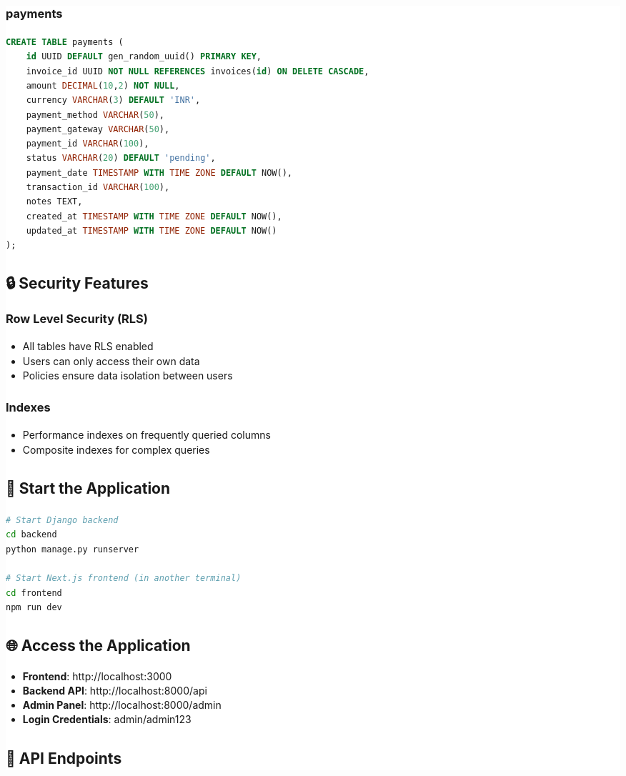 ### payments
```sql
CREATE TABLE payments (
    id UUID DEFAULT gen_random_uuid() PRIMARY KEY,
    invoice_id UUID NOT NULL REFERENCES invoices(id) ON DELETE CASCADE,
    amount DECIMAL(10,2) NOT NULL,
    currency VARCHAR(3) DEFAULT 'INR',
    payment_method VARCHAR(50),
    payment_gateway VARCHAR(50),
    payment_id VARCHAR(100),
    status VARCHAR(20) DEFAULT 'pending',
    payment_date TIMESTAMP WITH TIME ZONE DEFAULT NOW(),
    transaction_id VARCHAR(100),
    notes TEXT,
    created_at TIMESTAMP WITH TIME ZONE DEFAULT NOW(),
    updated_at TIMESTAMP WITH TIME ZONE DEFAULT NOW()
);
```

## 🔒 Security Features

### Row Level Security (RLS)
- All tables have RLS enabled
- Users can only access their own data
- Policies ensure data isolation between users

### Indexes
- Performance indexes on frequently queried columns
- Composite indexes for complex queries

## 🚀 Start the Application

```bash
# Start Django backend
cd backend
python manage.py runserver

# Start Next.js frontend (in another terminal)
cd frontend
npm run dev
```

## 🌐 Access the Application

- **Frontend**: http://localhost:3000
- **Backend API**: http://localhost:8000/api
- **Admin Panel**: http://localhost:8000/admin
- **Login Credentials**: admin/admin123

## 🔗 API Endpoints
